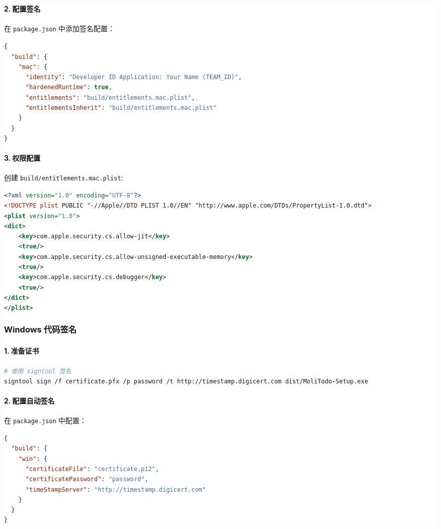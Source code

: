 #### 2. 配置签名

在 `package.json` 中添加签名配置：

```json
{
  "build": {
    "mac": {
      "identity": "Developer ID Application: Your Name (TEAM_ID)",
      "hardenedRuntime": true,
      "entitlements": "build/entitlements.mac.plist",
      "entitlementsInherit": "build/entitlements.mac.plist"
    }
  }
}
```

#### 3. 权限配置

创建 `build/entitlements.mac.plist`:

```xml
<?xml version="1.0" encoding="UTF-8"?>
<!DOCTYPE plist PUBLIC "-//Apple//DTD PLIST 1.0//EN" "http://www.apple.com/DTDs/PropertyList-1.0.dtd">
<plist version="1.0">
<dict>
    <key>com.apple.security.cs.allow-jit</key>
    <true/>
    <key>com.apple.security.cs.allow-unsigned-executable-memory</key>
    <true/>
    <key>com.apple.security.cs.debugger</key>
    <true/>
</dict>
</plist>
```

### Windows 代码签名

#### 1. 准备证书

```bash
# 使用 signtool 签名
signtool sign /f certificate.pfx /p password /t http://timestamp.digicert.com dist/MoliTodo-Setup.exe
```

#### 2. 配置自动签名

在 `package.json` 中配置：

```json
{
  "build": {
    "win": {
      "certificateFile": "certificate.p12",
      "certificatePassword": "password",
      "timeStampServer": "http://timestamp.digicert.com"
    }
  }
}
```
